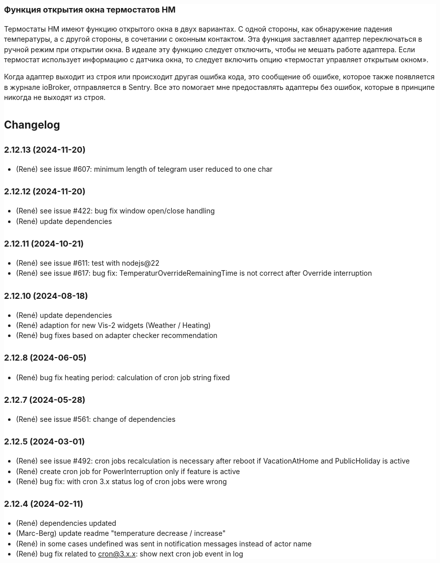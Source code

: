 ### Функция открытия окна термостатов HM
Термостаты HM имеют функцию открытого окна в двух вариантах. С одной стороны, как обнаружение падения температуры, а с другой стороны, в сочетании с оконным контактом.
Эта функция заставляет адаптер переключаться в ручной режим при открытии окна. В идеале эту функцию следует отключить, чтобы не мешать работе адаптера.
Если термостат использует информацию с датчика окна, то следует включить опцию «термостат управляет открытым окном».

Когда адаптер выходит из строя или происходит другая ошибка кода, это сообщение об ошибке, которое также появляется в журнале ioBroker, отправляется в Sentry. Все это помогает мне предоставлять адаптеры без ошибок, которые в принципе никогда не выходят из строя.

## Changelog


### 2.12.13 (2024-11-20)
* (René) see issue #607: minimum length of telegram user reduced to one char

### 2.12.12 (2024-11-20)
* (René) see issue #422: bug fix window open/close handling
* (René) update dependencies

### 2.12.11 (2024-10-21)
* (René) see issue #611: test with nodejs@22
* (René) see issue #617: bug fix: TemperaturOverrideRemainingTime is not correct after Override interruption

### 2.12.10 (2024-08-18)
* (René) update dependencies
* (René) adaption for new Vis-2 widgets (Weather / Heating)
* (René) bug fixes based on adapter checker recommendation

### 2.12.8 (2024-06-05)
* (René) bug fix heating period: calculation of cron job string fixed

### 2.12.7 (2024-05-28)
* (René) see issue #561: change of dependencies

### 2.12.5 (2024-03-01)
* (René) see issue #492: cron jobs recalculation is necessary after reboot if VacationAtHome and PublicHoliday is active
* (René) create cron job for PowerInterruption only if feature is active
* (René) bug fix: with cron 3.x status log of cron jobs were wrong

### 2.12.4 (2024-02-11)
* (René) dependencies updated
* (Marc-Berg) update readme "temperature decrease / increase"
* (René) in some cases undefined was sent in notification messages instead of actor name
* (René) bug fix related to cron@3.x.x: show next cron job event in log
